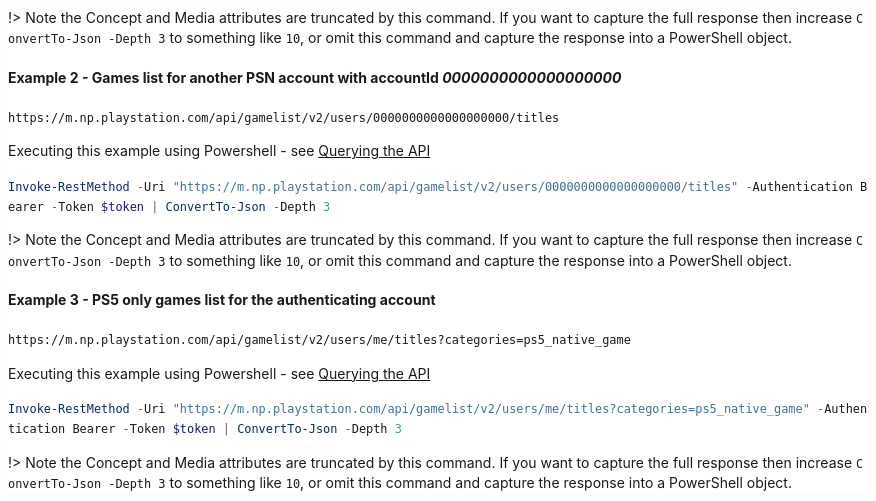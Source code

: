 !> Note the Concept and Media attributes are truncated by this command. If you want to capture the full response then increase `ConvertTo-Json -Depth 3` to something like `10`, or omit this command and capture the response into a PowerShell object.

#### Example 2 - Games list for another PSN account with accountId _0000000000000000000_ 

    https://m.np.playstation.com/api/gamelist/v2/users/0000000000000000000/titles

Executing this example using Powershell - see [Querying the API](/APIv2?id=powershell-7)
```powershell
Invoke-RestMethod -Uri "https://m.np.playstation.com/api/gamelist/v2/users/0000000000000000000/titles" -Authentication Bearer -Token $token | ConvertTo-Json -Depth 3
```

!> Note the Concept and Media attributes are truncated by this command. If you want to capture the full response then increase `ConvertTo-Json -Depth 3` to something like `10`, or omit this command and capture the response into a PowerShell object.

#### Example 3 - PS5 only games list for the authenticating account 

    https://m.np.playstation.com/api/gamelist/v2/users/me/titles?categories=ps5_native_game

Executing this example using Powershell - see [Querying the API](/APIv2?id=powershell-7)
```powershell
Invoke-RestMethod -Uri "https://m.np.playstation.com/api/gamelist/v2/users/me/titles?categories=ps5_native_game" -Authentication Bearer -Token $token | ConvertTo-Json -Depth 3
```

!> Note the Concept and Media attributes are truncated by this command. If you want to capture the full response then increase `ConvertTo-Json -Depth 3` to something like `10`, or omit this command and capture the response into a PowerShell object.